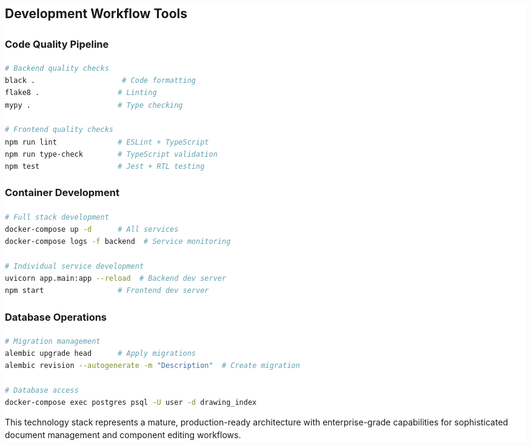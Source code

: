 ## Development Workflow Tools

### Code Quality Pipeline
```bash
# Backend quality checks
black .                    # Code formatting
flake8 .                  # Linting
mypy .                    # Type checking

# Frontend quality checks
npm run lint              # ESLint + TypeScript
npm run type-check        # TypeScript validation
npm test                  # Jest + RTL testing
```

### Container Development
```bash
# Full stack development
docker-compose up -d      # All services
docker-compose logs -f backend  # Service monitoring

# Individual service development
uvicorn app.main:app --reload  # Backend dev server
npm start                 # Frontend dev server
```

### Database Operations
```bash
# Migration management
alembic upgrade head      # Apply migrations
alembic revision --autogenerate -m "Description"  # Create migration

# Database access
docker-compose exec postgres psql -U user -d drawing_index
```

This technology stack represents a mature, production-ready architecture with enterprise-grade capabilities for sophisticated document management and component editing workflows.